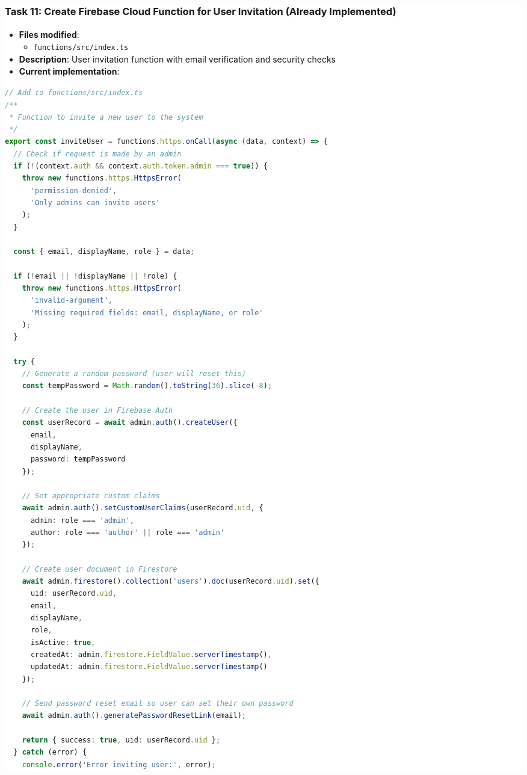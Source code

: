 ### Task 11: Create Firebase Cloud Function for User Invitation (Already Implemented)
- **Files modified**: 
  - `functions/src/index.ts`
- **Description**: User invitation function with email verification and security checks
- **Current implementation**:
```typescript
// Add to functions/src/index.ts
/**
 * Function to invite a new user to the system
 */
export const inviteUser = functions.https.onCall(async (data, context) => {
  // Check if request is made by an admin
  if (!(context.auth && context.auth.token.admin === true)) {
    throw new functions.https.HttpsError(
      'permission-denied',
      'Only admins can invite users'
    );
  }
  
  const { email, displayName, role } = data;
  
  if (!email || !displayName || !role) {
    throw new functions.https.HttpsError(
      'invalid-argument',
      'Missing required fields: email, displayName, or role'
    );
  }
  
  try {
    // Generate a random password (user will reset this)
    const tempPassword = Math.random().toString(36).slice(-8);
    
    // Create the user in Firebase Auth
    const userRecord = await admin.auth().createUser({
      email,
      displayName,
      password: tempPassword
    });
    
    // Set appropriate custom claims
    await admin.auth().setCustomUserClaims(userRecord.uid, {
      admin: role === 'admin',
      author: role === 'author' || role === 'admin'
    });
    
    // Create user document in Firestore
    await admin.firestore().collection('users').doc(userRecord.uid).set({
      uid: userRecord.uid,
      email,
      displayName,
      role,
      isActive: true,
      createdAt: admin.firestore.FieldValue.serverTimestamp(),
      updatedAt: admin.firestore.FieldValue.serverTimestamp()
    });
    
    // Send password reset email so user can set their own password
    await admin.auth().generatePasswordResetLink(email);
    
    return { success: true, uid: userRecord.uid };
  } catch (error) {
    console.error('Error inviting user:', error);
```